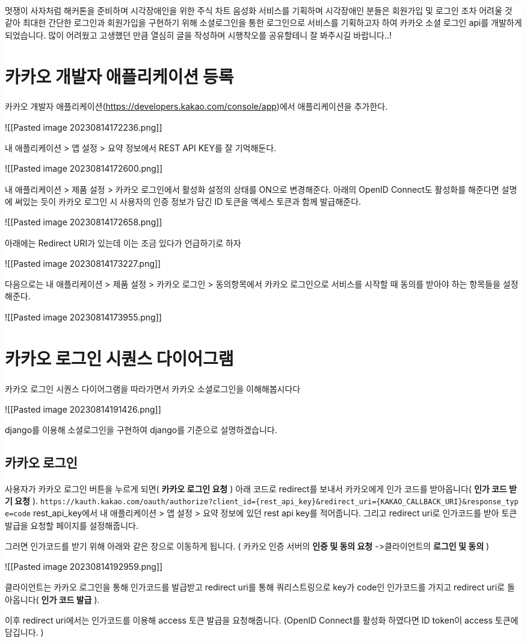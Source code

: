 멋쟁이 사자처럼 해커톤을 준비하며 시각장애인을 위한 주식 차트 음성화 서비스를 기획하며 시각장애인 분들은 회원가입 및 로그인 조차 어려울 것 같아 최대한 간단한 로그인과 회원가입을 구현하기 위해 소셜로그인을 통한 로그인으로 서비스를 기획하고자 하여 카카오 소셜 로그인 api를 개발하게 되었습니다. 많이 어려웠고 고생했던 만큼 열심히 글을 작성하며 시행착오를 공유할테니 잘 봐주시길 바랍니다..!

# 카카오 개발자 애플리케이션 등록
카카오 개발자 애플리케이션(https://developers.kakao.com/console/app)에서 애플리케이션을 추가한다.

![[Pasted image 20230814172236.png]]

내 애플리케이션 > 앱 설정 > 요약 정보에서 REST API KEY를 잘 기억해둔다.

![[Pasted image 20230814172600.png]]


내 애플리케이션 > 제품 설정 > 카카오 로그인에서 활성화 설정의 상태를 ON으로 변경해준다.
아래의 OpenID Connect도 활성화를 해준다면 설명에 써있는 듯이 카카오 로그인 시 사용자의 인증 정보가 담긴 ID 토큰을 액세스 토큰과 함께 발급해준다.

![[Pasted image 20230814172658.png]]

아래에는 Redirect URI가 있는데 이는 조금 있다가 언급하기로 하자

![[Pasted image 20230814173227.png]]

다음으로는 내 애플리케이션 > 제품 설정 > 카카오 로그인 > 동의항목에서 카카오 로그인으로 서비스를 시작할 때 동의를 받아야 하는 항목들을 설정해준다.

![[Pasted image 20230814173955.png]]

# 카카오 로그인 시퀀스 다이어그램

카카오 로그인 시퀀스 다이어그램을 따라가면서 카카오 소셜로그인을 이해해봅시다다

![[Pasted image 20230814191426.png]]

django를 이용해 소셜로그인을 구현하여 django를 기준으로 설명하겠습니다.

## 카카오 로그인

사용자가 카카오 로그인 버튼을 누르게 되면( **카카오 로그인 요청** ) 아래 코드로 redirect를 보내서 카카오에게 인가 코드를 받아옵니다( **인가 코드 받기 요청** ).
`https://kauth.kakao.com/oauth/authorize?client_id={rest_api_key}&redirect_uri={KAKAO_CALLBACK_URI}&response_type=code` 
rest_api_key에서 내 애플리케이션 > 앱 설정 > 요약 정보에 있던 rest api key를 적어줍니다. 그리고 redirect uri로 인가코드를 받아 토큰 발급을 요청할 페이지를 설정해줍니다.

그러면 인가코드를 받기 위해 아래와 같은 창으로 이동하게 됩니다. ( 카카오 인증 서버의 **인증 및 동의 요청** ->클라이언트의 **로그인 및 동의** )

![[Pasted image 20230814192959.png]] 

클라이언트는 카카오 로그인을 통해 인가코드를 발급받고 redirect uri를 통해 쿼리스트링으로 key가 code인 인가코드를 가지고 redirect uri로 돌아옵니다( **인가 코드 발급** ). 

이후 redirect uri에서는 인가코드를 이용해 access 토큰 발급을 요청해줍니다. (OpenID Connect를 활성화 하였다면 ID token이 access 토큰에 담깁니다. )

